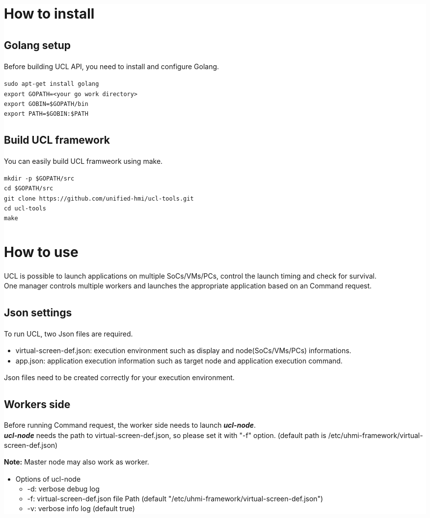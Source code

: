 
# How to install
## Golang setup
Before building UCL API, you need to install and configure Golang.
```
sudo apt-get install golang
export GOPATH=<your go work directory>
export GOBIN=$GOPATH/bin
export PATH=$GOBIN:$PATH
```

## Build UCL framework
You can easily build UCL framweork using make.
```
mkdir -p $GOPATH/src
cd $GOPATH/src
git clone https://github.com/unified-hmi/ucl-tools.git
cd ucl-tools
make
```

# How to use
UCL is possible to launch applications on multiple SoCs/VMs/PCs, control the launch timing and check for survival.  
One manager controls multiple workers and launches the appropriate application based on an Command request.  

## <a name="json-settings-1"></a>Json settings
To run UCL, two Json files are required.
* virtual-screen-def.json: execution environment such as display and node(SoCs/VMs/PCs) informations.
* app.json: application execution information such as target node and application execution command.

Json files need to be created correctly for your execution environment.

## <a name="workers-side-1"></a>Workers side
Before running Command request, the worker side needs to launch __*ucl-node*__.  
__*ucl-node*__ needs the path to virtual-screen-def.json, so please set it with "-f" option. (default path is /etc/uhmi-framework/virtual-screen-def.json)

**Note:** Master node may also work as worker. 

- Options of ucl-node
  - -d: verbose debug log
  - -f: virtual-screen-def.json file Path (default "/etc/uhmi-framework/virtual-screen-def.json")
  - -v: verbose info log (default true)
